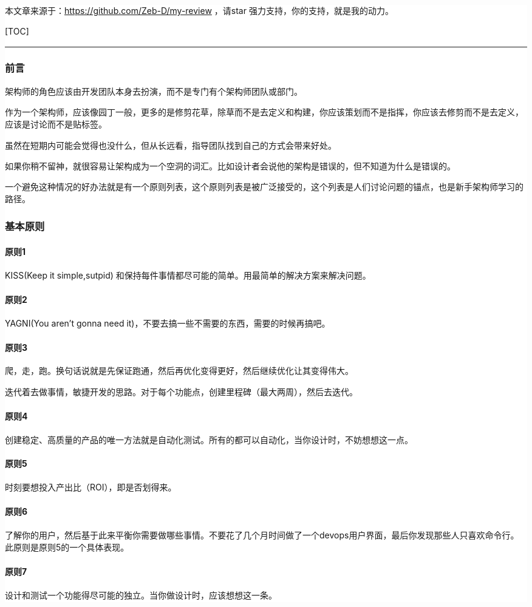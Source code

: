 本文章来源于：<https://github.com/Zeb-D/my-review> ，请star 强力支持，你的支持，就是我的动力。

[TOC]

------

### 前言

架构师的角色应该由开发团队本身去扮演，而不是专门有个架构师团队或部门。

作为一个架构师，应该像园丁一般，更多的是修剪花草，除草而不是去定义和构建，你应该策划而不是指挥，你应该去修剪而不是去定义，应该是讨论而不是贴标签。

虽然在短期内可能会觉得也没什么，但从长远看，指导团队找到自己的方式会带来好处。

如果你稍不留神，就很容易让架构成为一个空洞的词汇。比如设计者会说他的架构是错误的，但不知道为什么是错误的。

一个避免这种情况的好办法就是有一个原则列表，这个原则列表是被广泛接受的，这个列表是人们讨论问题的锚点，也是新手架构师学习的路径。



### 基本原则

#### **原则1**

KISS(Keep it simple,sutpid) 和保持每件事情都尽可能的简单。用最简单的解决方案来解决问题。



#### **原则2**

YAGNI(You aren’t gonna need it)，不要去搞一些不需要的东西，需要的时候再搞吧。



#### **原则3**

爬，走，跑。换句话说就是先保证跑通，然后再优化变得更好，然后继续优化让其变得伟大。

迭代着去做事情，敏捷开发的思路。对于每个功能点，创建里程碑（最大两周），然后去迭代。



#### **原则4**

创建稳定、高质量的产品的唯一方法就是自动化测试。所有的都可以自动化，当你设计时，不妨想想这一点。



#### **原则5**

时刻要想投入产出比（ROI），即是否划得来。



#### **原则6**

了解你的用户，然后基于此来平衡你需要做哪些事情。不要花了几个月时间做了一个devops用户界面，最后你发现那些人只喜欢命令行。此原则是原则5的一个具体表现。



#### **原则7**

设计和测试一个功能得尽可能的独立。当你做设计时，应该想想这一条。
